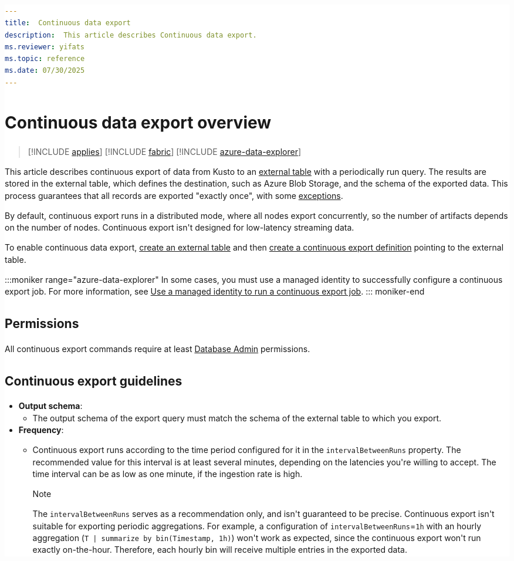 ```yaml
---
title:  Continuous data export
description:  This article describes Continuous data export.
ms.reviewer: yifats
ms.topic: reference
ms.date: 07/30/2025
---
```

# Continuous data export overview

> [!INCLUDE [applies](../../includes/applies-to-version/applies.md)] [!INCLUDE [fabric](../../includes/applies-to-version/fabric.md)] [!INCLUDE [azure-data-explorer](../../includes/applies-to-version/azure-data-explorer.md)]

This article describes continuous export of data from Kusto to an [external table](../../query/schema-entities/external-tables.md) with a periodically run query. The results are stored in the external table, which defines the destination, such as Azure Blob Storage, and the schema of the exported data. This process guarantees that all records are exported "exactly once", with some [exceptions](#exactly-once-export).

By default, continuous export runs in a distributed mode, where all nodes export concurrently, so the number of artifacts depends on the number of nodes. Continuous export isn't designed for low-latency streaming data.

To enable continuous data export, [create an external table](../external-tables-azure-storage.md) and then [create a continuous export definition](create-alter-continuous.md) pointing to the external table.

:::moniker range="azure-data-explorer"
In some cases, you must use a managed identity to successfully configure a continuous export job. For more information, see [Use a managed identity to run a continuous export job](continuous-export-with-managed-identity.md).
::: moniker-end

## Permissions

All continuous export commands require at least [Database Admin](../../access-control/role-based-access-control.md) permissions.

## Continuous export guidelines

* **Output schema**:
  * The output schema of the export query must match the schema of the external table to which you export.
* **Frequency**:
  * Continuous export runs according to the time period configured for it in the `intervalBetweenRuns` property. The recommended value for this interval is at least several minutes, depending on the latencies you're willing to accept. The time interval can be as low as one minute, if the ingestion rate is high.

    > [!NOTE]
    > The `intervalBetweenRuns` serves as a recommendation only, and isn't guaranteed to be precise. Continuous export isn't suitable for exporting periodic aggregations.
    > For example, a configuration of `intervalBetweenRuns`=`1h` with an hourly aggregation (`T | summarize by bin(Timestamp, 1h)`) won't work as expected, since the continuous export won't run exactly on-the-hour. Therefore, each hourly bin will receive multiple entries in the exported data.
